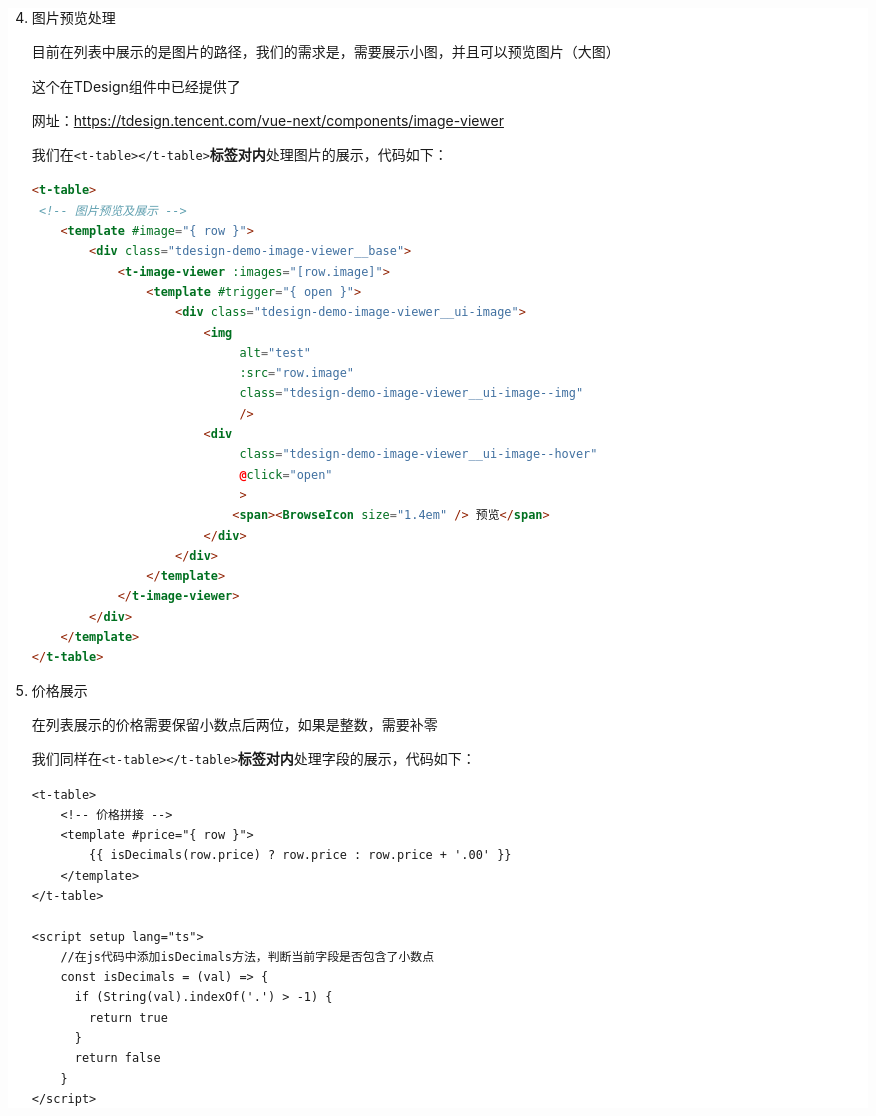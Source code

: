 
4. 图片预览处理

   目前在列表中展示的是图片的路径，我们的需求是，需要展示小图，并且可以预览图片（大图）

   这个在TDesign组件中已经提供了

   网址：https://tdesign.tencent.com/vue-next/components/image-viewer

   我们在`<t-table></t-table>`**标签对内**处理图片的展示，代码如下：

   ```html
   <t-table>
   	<!-- 图片预览及展示 -->
       <template #image="{ row }">
           <div class="tdesign-demo-image-viewer__base">
               <t-image-viewer :images="[row.image]">
                   <template #trigger="{ open }">
                       <div class="tdesign-demo-image-viewer__ui-image">
                           <img
                                alt="test"
                                :src="row.image"
                                class="tdesign-demo-image-viewer__ui-image--img"
                                />
                           <div
                                class="tdesign-demo-image-viewer__ui-image--hover"
                                @click="open"
                                >
                               <span><BrowseIcon size="1.4em" /> 预览</span>
                           </div>
                       </div>
                   </template>
               </t-image-viewer>
           </div>
       </template>
   </t-table>
   ```

5. 价格展示

   在列表展示的价格需要保留小数点后两位，如果是整数，需要补零

   我们同样在`<t-table></t-table>`**标签对内**处理字段的展示，代码如下：

   ```vue
   <t-table>
       <!-- 价格拼接 -->
       <template #price="{ row }">
           {{ isDecimals(row.price) ? row.price : row.price + '.00' }}
       </template>
   </t-table>
    
   <script setup lang="ts">
       //在js代码中添加isDecimals方法，判断当前字段是否包含了小数点
       const isDecimals = (val) => {
         if (String(val).indexOf('.') > -1) {
           return true
         }
         return false
       }
   </script>
   ```
